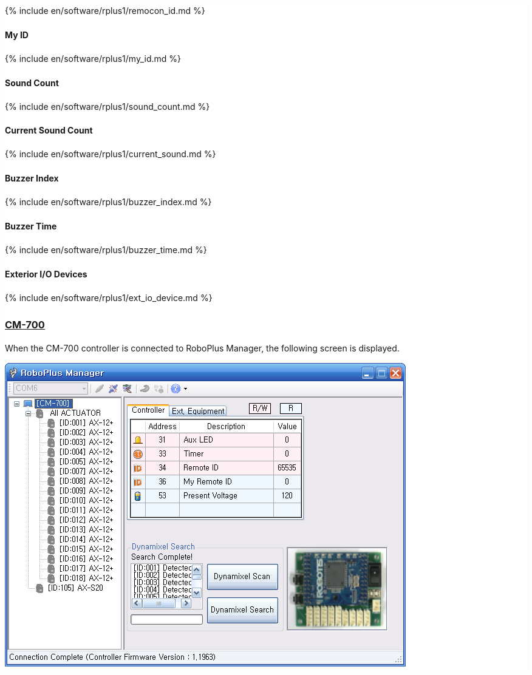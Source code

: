 {% include en/software/rplus1/remocon_id.md %}

#### My ID

{% include en/software/rplus1/my_id.md %}

#### Sound Count

{% include en/software/rplus1/sound_count.md %}

#### Current Sound Count

{% include en/software/rplus1/current_sound.md %}

#### Buzzer Index

{% include en/software/rplus1/buzzer_index.md %}

#### Buzzer Time

{% include en/software/rplus1/buzzer_time.md %}

#### Exterior I/O Devices

{% include en/software/rplus1/ext_io_device.md %}

### [CM-700](#cm-700)

When the CM-700 controller is connected to RoboPlus Manager, the following screen is displayed.

![](/assets/images/sw/rplus1/manager/roboplus_manager_020.png)
